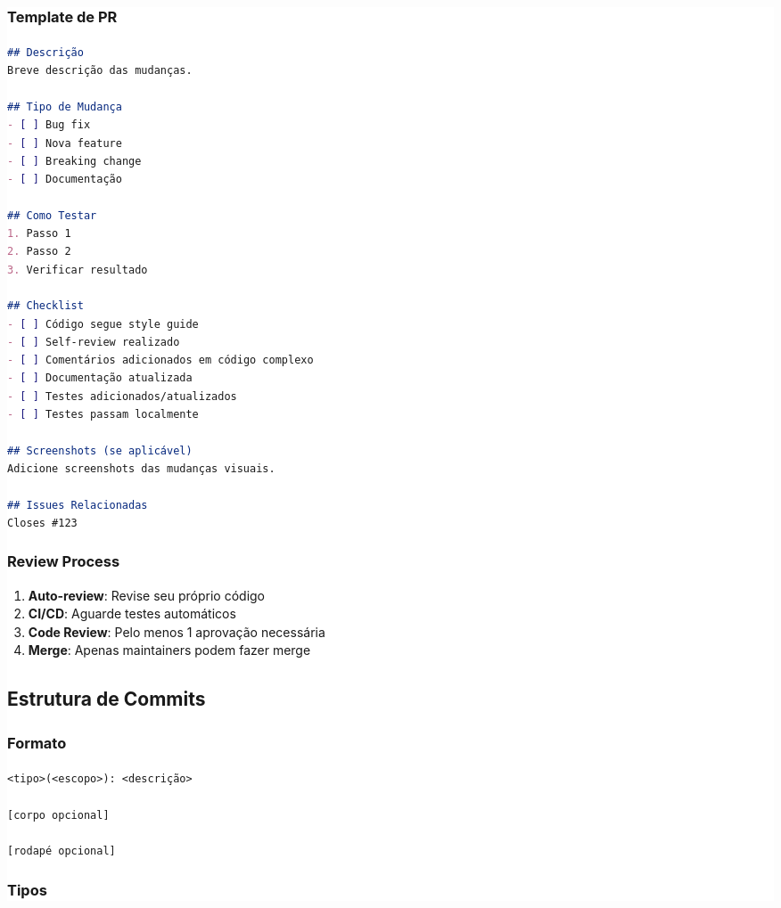 ### Template de PR

```markdown
## Descrição
Breve descrição das mudanças.

## Tipo de Mudança
- [ ] Bug fix
- [ ] Nova feature
- [ ] Breaking change
- [ ] Documentação

## Como Testar
1. Passo 1
2. Passo 2
3. Verificar resultado

## Checklist
- [ ] Código segue style guide
- [ ] Self-review realizado
- [ ] Comentários adicionados em código complexo
- [ ] Documentação atualizada
- [ ] Testes adicionados/atualizados
- [ ] Testes passam localmente

## Screenshots (se aplicável)
Adicione screenshots das mudanças visuais.

## Issues Relacionadas
Closes #123
```

### Review Process

1. **Auto-review**: Revise seu próprio código
2. **CI/CD**: Aguarde testes automáticos
3. **Code Review**: Pelo menos 1 aprovação necessária
4. **Merge**: Apenas maintainers podem fazer merge

## Estrutura de Commits

### Formato

```
<tipo>(<escopo>): <descrição>

[corpo opcional]

[rodapé opcional]
```

### Tipos
